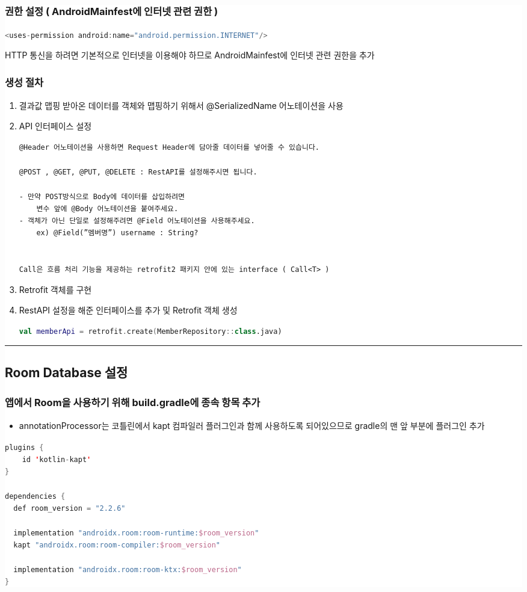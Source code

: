 ### 권한 설정 ( AndroidMainfest에 인터넷 관련 권한 )

```kotlin
<uses-permission android:name="android.permission.INTERNET"/>
```

HTTP 통신을 하려면 기본적으로 인터넷을 이용해야 하므로 AndroidMainfest에 인터넷 관련 권한을 추가

### 생성 절차

1. 결과값 맵핑
받아온 데이터를 객체와 맵핑하기 위해서 @SerializedName 어노테이션을 사용
2. API 인터페이스 설정
    
    ```
    @Header 어노테이션을 사용하면 Request Header에 담아줄 데이터를 넣어줄 수 있습니다.
    
    @POST , @GET, @PUT, @DELETE : RestAPI를 설정해주시면 됩니다.
    
    - 만약 POST방식으로 Body에 데이터를 삽입하려면 
    	변수 앞에 @Body 어노테이션을 붙여주세요.
    - 객체가 아닌 단일로 설정해주려면 @Field 어노테이션을 사용해주세요.
        ex) @Field(”멤버명”) username : String?
        
    
    Call은 흐름 처리 기능을 제공하는 retrofit2 패키지 안에 있는 interface ( Call<T> )
    ```
    
3. Retrofit 객체를 구현
4. RestAPI 설정을 해준 인터페이스를 추가 및 Retrofit 객체 생성
    
    ```kotlin
    val memberApi = retrofit.create(MemberRepository::class.java)
    ```
    

---

## Room Database 설정

### 앱에서 Room을 사용하기 위해 build.gradle에 종속 항목 추가

- annotationProcessor는 코틀린에서 kapt 컴파일러 플러그인과 함께 사용하도록 되어있으므로 gradle의 맨 앞 부분에 플러그인 추가

```kotlin
plugins {
    id 'kotlin-kapt'
}

dependencies {
  def room_version = "2.2.6"

  implementation "androidx.room:room-runtime:$room_version"
  kapt "androidx.room:room-compiler:$room_version"

  implementation "androidx.room:room-ktx:$room_version"
}
```
